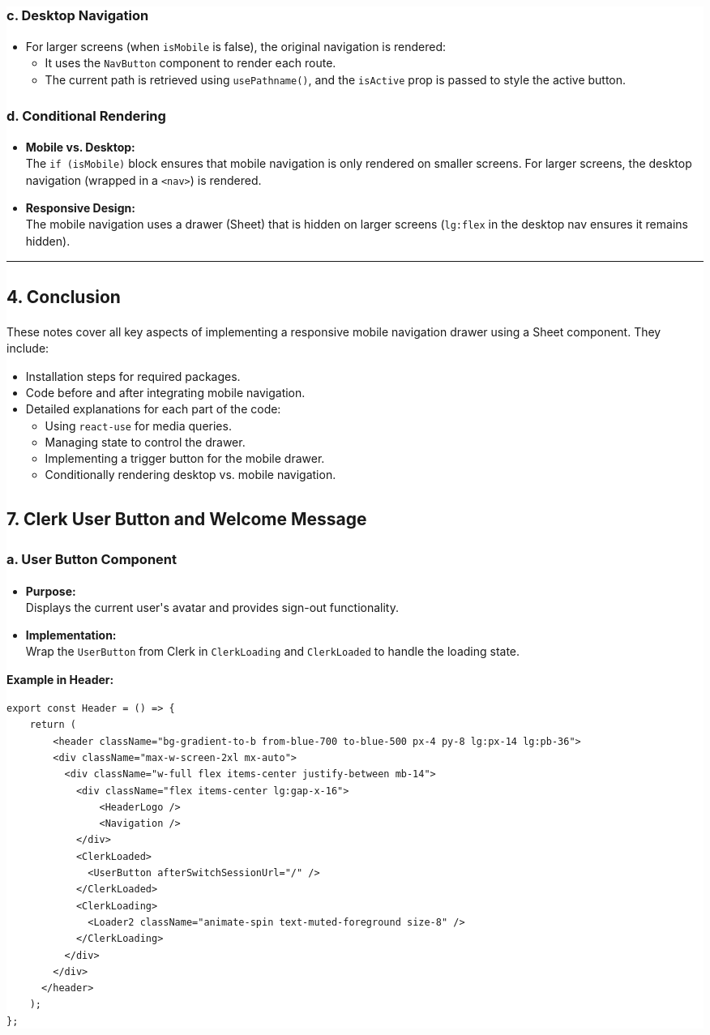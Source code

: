 ### c. Desktop Navigation

- For larger screens (when `isMobile` is false), the original navigation is rendered:
  - It uses the `NavButton` component to render each route.
  - The current path is retrieved using `usePathname()`, and the `isActive` prop is passed to style the active button.

### d. Conditional Rendering

- **Mobile vs. Desktop:**  
  The `if (isMobile)` block ensures that mobile navigation is only rendered on smaller screens. For larger screens, the desktop navigation (wrapped in a `<nav>`) is rendered.

- **Responsive Design:**  
  The mobile navigation uses a drawer (Sheet) that is hidden on larger screens (`lg:flex` in the desktop nav ensures it remains hidden).

---

## 4. Conclusion

These notes cover all key aspects of implementing a responsive mobile navigation drawer using a Sheet component. They include:
- Installation steps for required packages.
- Code before and after integrating mobile navigation.
- Detailed explanations for each part of the code:
  - Using `react-use` for media queries.
  - Managing state to control the drawer.
  - Implementing a trigger button for the mobile drawer.
  - Conditionally rendering desktop vs. mobile navigation.
  

## 7. Clerk User Button and Welcome Message

### a. User Button Component
- **Purpose:**  
  Displays the current user's avatar and provides sign-out functionality.
  
- **Implementation:**  
  Wrap the `UserButton` from Clerk in `ClerkLoading` and `ClerkLoaded` to handle the loading state.

**Example in Header:**
```tsx
export const Header = () => {
    return (
        <header className="bg-gradient-to-b from-blue-700 to-blue-500 px-4 py-8 lg:px-14 lg:pb-36">
        <div className="max-w-screen-2xl mx-auto">
          <div className="w-full flex items-center justify-between mb-14">
            <div className="flex items-center lg:gap-x-16">
                <HeaderLogo />
                <Navigation />
            </div>
            <ClerkLoaded>
              <UserButton afterSwitchSessionUrl="/" />
            </ClerkLoaded>
            <ClerkLoading>
              <Loader2 className="animate-spin text-muted-foreground size-8" />
            </ClerkLoading>
          </div>
        </div>
      </header>
    );
};
```
